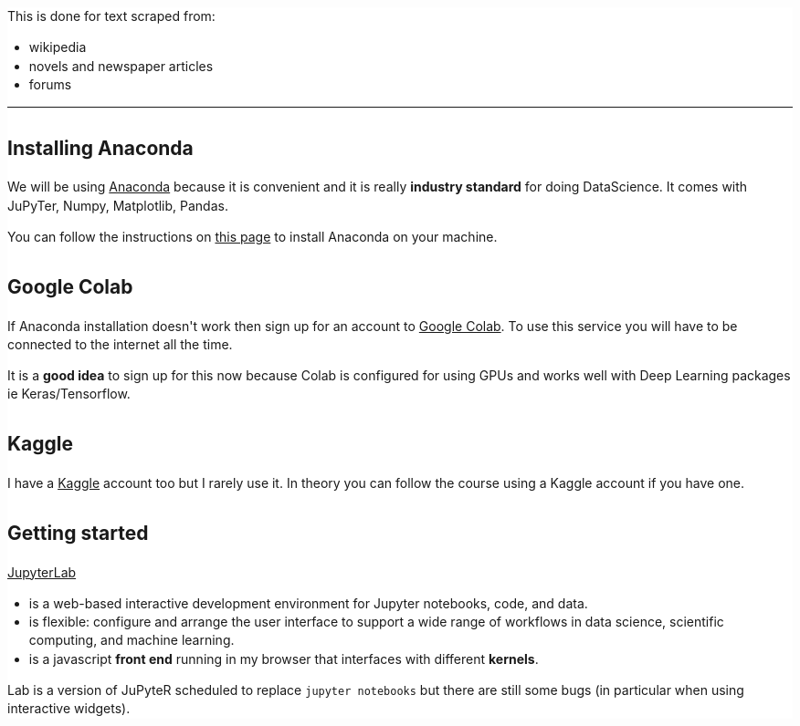 This is done for text scraped from:

- wikipedia
- novels and newspaper articles
- forums 

---

## Installing Anaconda

We will be using [Anaconda](https://www.anaconda.com/)
because it is convenient and it is really **industry standard** for doing
DataScience. It comes with JuPyTer, Numpy, Matplotlib, Pandas.

You can follow the instructions on [this
page](https://docs.anaconda.com/anaconda/install/)
to install Anaconda on your machine.

<iframe width="560" height="315" src="https://www.youtube.com/embed/pVME6JvdD5g" frameborder="0" allow="accelerometer; autoplay; clipboard-write; encrypted-media; gyroscope; picture-in-picture" allowfullscreen></iframe>

## Google Colab

If Anaconda installation doesn't work then sign up for an account to [Google
Colab](https://colab.research.google.com/). To use this service you will have to
be connected to the internet all the time. 

It is a **good idea** to sign up for this now because Colab is configured for
using GPUs and works well with Deep Learning packages ie Keras/Tensorflow.

<iframe width="560" height="315"
src="https://www.youtube.com/embed/rlSnUXnd5xE" frameborder="0"
allow="accelerometer; autoplay; clipboard-write; encrypted-media; gyroscope;
picture-in-picture" allowfullscreen></iframe>

## Kaggle

I have a [Kaggle](https://www.kaggle.com/) account too but I rarely use it. In theory you can follow the
course using a Kaggle account if you have one.

## Getting started

[JupyterLab](https://jupyterlab.readthedocs.io/en/stable/) 
- is a web-based interactive development environment for Jupyter notebooks, code, and data. 
- is flexible: configure and arrange the user interface to support a wide range of workflows in data science, scientific computing, and machine learning. 
- is a javascript **front end** running in my browser that interfaces with different **kernels**.



Lab is a version of JuPyteR scheduled to replace ```jupyter notebooks```
but there are still some bugs (in particular when using interactive widgets).
